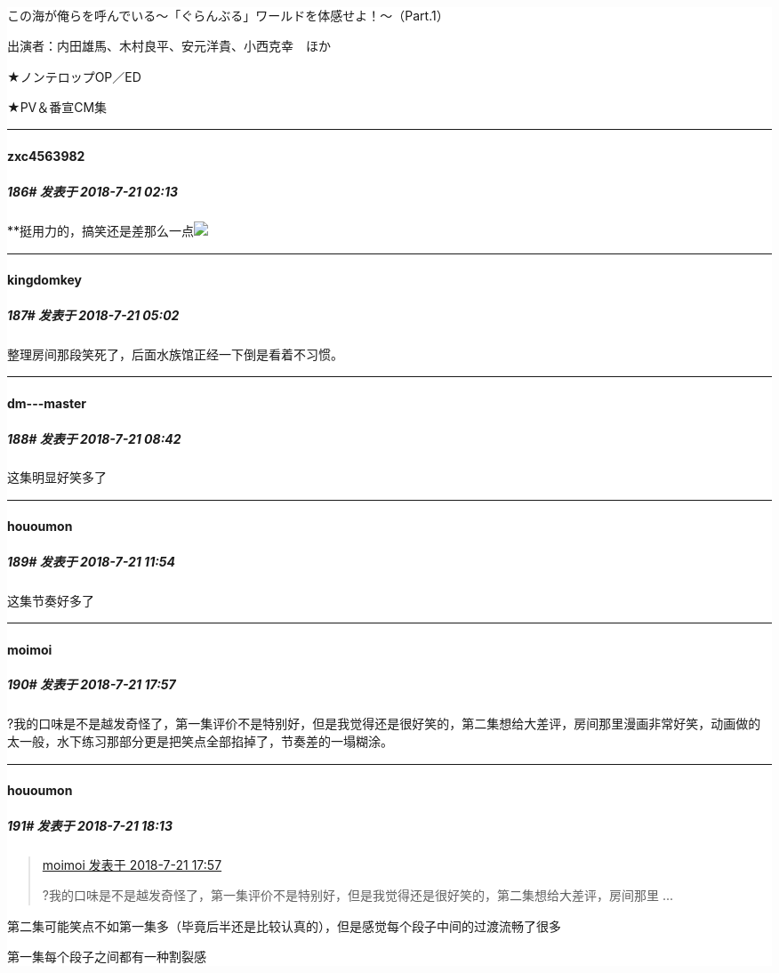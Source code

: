 この海が俺らを呼んでいる～「ぐらんぶる」ワールドを体感せよ！～（Part.1）

出演者：内田雄馬、木村良平、安元洋貴、小西克幸　ほか

★ノンテロップOP／ED

★PV＆番宣CM集

*****

####  zxc4563982  
##### 186#       发表于 2018-7-21 02:13

**挺用力的，搞笑还是差那么一点<img src="https://static.saraba1st.com/image/smiley/face2017/004.gif" referrerpolicy="no-referrer">

*****

####  kingdomkey  
##### 187#       发表于 2018-7-21 05:02

整理房间那段笑死了，后面水族馆正经一下倒是看着不习惯。

*****

####  dm---master  
##### 188#       发表于 2018-7-21 08:42

这集明显好笑多了

*****

####  hououmon  
##### 189#       发表于 2018-7-21 11:54

这集节奏好多了

*****

####  moimoi  
##### 190#       发表于 2018-7-21 17:57

?我的口味是不是越发奇怪了，第一集评价不是特别好，但是我觉得还是很好笑的，第二集想给大差评，房间那里漫画非常好笑，动画做的太一般，水下练习那部分更是把笑点全部掐掉了，节奏差的一塌糊涂。

*****

####  hououmon  
##### 191#       发表于 2018-7-21 18:13

<blockquote><a href="httphttps://bbs.saraba1st.com/2b/forum.php?mod=redirect&amp;goto=findpost&amp;pid=40402849&amp;ptid=1551942" target="_blank">moimoi 发表于 2018-7-21 17:57</a>

?我的口味是不是越发奇怪了，第一集评价不是特别好，但是我觉得还是很好笑的，第二集想给大差评，房间那里 ...</blockquote>
第二集可能笑点不如第一集多（毕竟后半还是比较认真的），但是感觉每个段子中间的过渡流畅了很多

第一集每个段子之间都有一种割裂感
